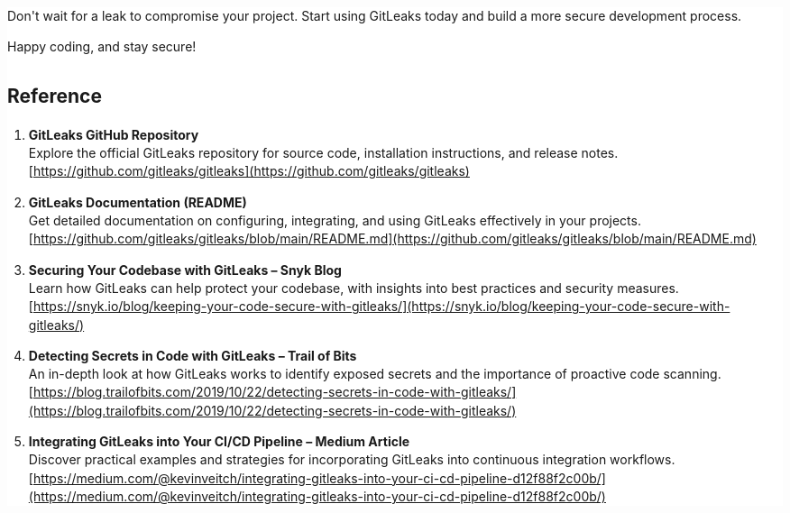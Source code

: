 Don't wait for a leak to compromise your project. Start using GitLeaks today and build a more secure development process.

Happy coding, and stay secure!

## Reference

1. **GitLeaks GitHub Repository**  
    Explore the official GitLeaks repository for source code, installation instructions, and release notes.  
    [https://github.com/gitleaks/gitleaks](https://github.com/gitleaks/gitleaks)
    
2. **GitLeaks Documentation (README)**  
    Get detailed documentation on configuring, integrating, and using GitLeaks effectively in your projects.  
    [https://github.com/gitleaks/gitleaks/blob/main/README.md](https://github.com/gitleaks/gitleaks/blob/main/README.md)
    
3. **Securing Your Codebase with GitLeaks – Snyk Blog**  
    Learn how GitLeaks can help protect your codebase, with insights into best practices and security measures.  
    [https://snyk.io/blog/keeping-your-code-secure-with-gitleaks/](https://snyk.io/blog/keeping-your-code-secure-with-gitleaks/)
    
4. **Detecting Secrets in Code with GitLeaks – Trail of Bits**  
    An in-depth look at how GitLeaks works to identify exposed secrets and the importance of proactive code scanning.  
    [https://blog.trailofbits.com/2019/10/22/detecting-secrets-in-code-with-gitleaks/](https://blog.trailofbits.com/2019/10/22/detecting-secrets-in-code-with-gitleaks/)
    
5. **Integrating GitLeaks into Your CI/CD Pipeline – Medium Article**  
    Discover practical examples and strategies for incorporating GitLeaks into continuous integration workflows.  
    [https://medium.com/@kevinveitch/integrating-gitleaks-into-your-ci-cd-pipeline-d12f88f2c00b/](https://medium.com/@kevinveitch/integrating-gitleaks-into-your-ci-cd-pipeline-d12f88f2c00b/)